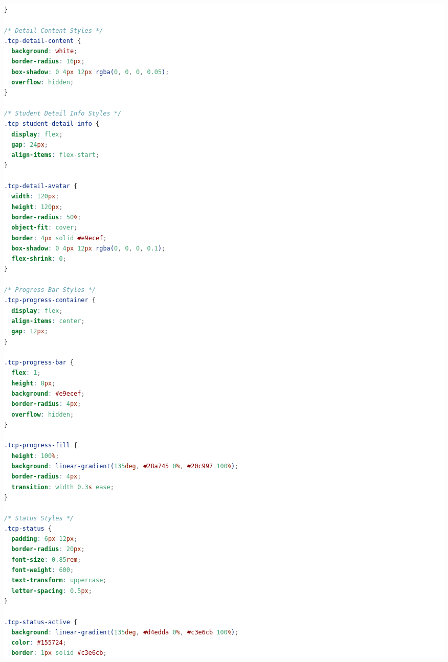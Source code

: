 ```css
}

/* Detail Content Styles */
.tcp-detail-content {
  background: white;
  border-radius: 16px;
  box-shadow: 0 4px 12px rgba(0, 0, 0, 0.05);
  overflow: hidden;
}

/* Student Detail Info Styles */
.tcp-student-detail-info {
  display: flex;
  gap: 24px;
  align-items: flex-start;
}

.tcp-detail-avatar {
  width: 120px;
  height: 120px;
  border-radius: 50%;
  object-fit: cover;
  border: 4px solid #e9ecef;
  box-shadow: 0 4px 12px rgba(0, 0, 0, 0.1);
  flex-shrink: 0;
}

/* Progress Bar Styles */
.tcp-progress-container {
  display: flex;
  align-items: center;
  gap: 12px;
}

.tcp-progress-bar {
  flex: 1;
  height: 8px;
  background: #e9ecef;
  border-radius: 4px;
  overflow: hidden;
}

.tcp-progress-fill {
  height: 100%;
  background: linear-gradient(135deg, #28a745 0%, #20c997 100%);
  border-radius: 4px;
  transition: width 0.3s ease;
}

/* Status Styles */
.tcp-status {
  padding: 6px 12px;
  border-radius: 20px;
  font-size: 0.85rem;
  font-weight: 600;
  text-transform: uppercase;
  letter-spacing: 0.5px;
}

.tcp-status-active {
  background: linear-gradient(135deg, #d4edda 0%, #c3e6cb 100%);
  color: #155724;
  border: 1px solid #c3e6cb;
```